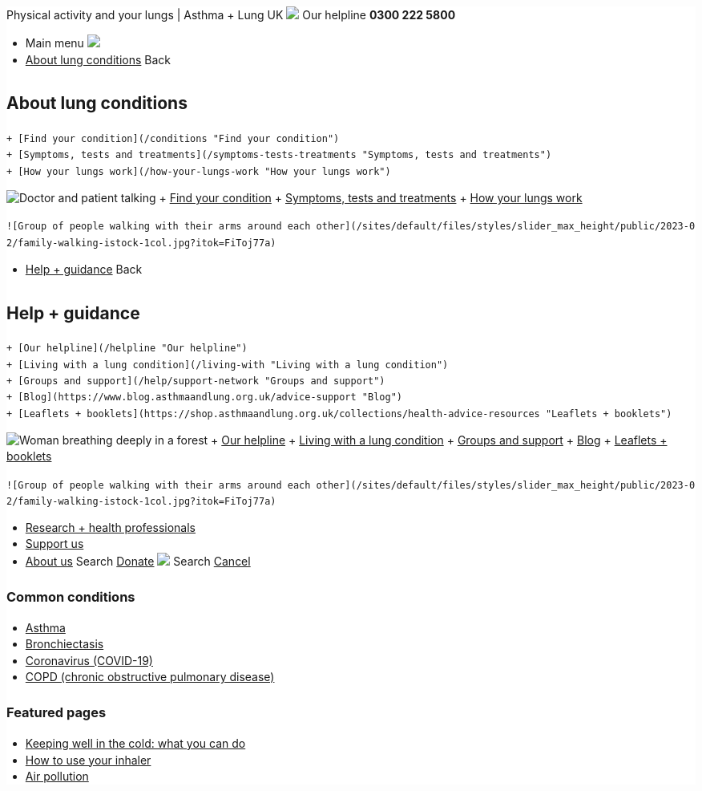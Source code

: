 
Physical activity and your lungs | Asthma + Lung UK
 [![](/themes/custom/asthma-lung-uk/images/aluk-logo.png)](/ "Homepage")
 Our helpline **0300 222 5800**
* Main menu
![](/wingsuit/asthma-lung-uk/images/aluk-logo.png)
* [About lung conditions](#about "About lung conditions")
 Back
 
## About lung conditions
	+ [Find your condition](/conditions "Find your condition")
	+ [Symptoms, tests and treatments](/symptoms-tests-treatments "Symptoms, tests and treatments")
	+ [How your lungs work](/how-your-lungs-work "How your lungs work")
![Doctor and patient talking](/sites/default/files/styles/slider_max_height/public/2023-02/119589.jpg?itok=IfMKqhqJ)
	+ [Find your condition](/conditions)
	+ [Symptoms, tests and treatments](/symptoms-tests-treatments)
	+ [How your lungs work](/how-your-lungs-work)
	
	
	![Group of people walking with their arms around each other](/sites/default/files/styles/slider_max_height/public/2023-02/family-walking-istock-1col.jpg?itok=FiToj77a)
* [Help + guidance](#get-support "Help + guidance")
 Back
 
## Help + guidance
	+ [Our helpline](/helpline "Our helpline")
	+ [Living with a lung condition](/living-with "Living with a lung condition")
	+ [Groups and support](/help/support-network "Groups and support")
	+ [Blog](https://www.blog.asthmaandlung.org.uk/advice-support "Blog")
	+ [Leaflets + booklets](https://shop.asthmaandlung.org.uk/collections/health-advice-resources "Leaflets + booklets")
![Woman breathing deeply in a forest](/sites/default/files/styles/slider_max_height/public/2023-02/A%2BLUK%20Generic73.jpg?itok=IY-jWei3)
	+ [Our helpline](/helpline)
	+ [Living with a lung condition](/living-with)
	+ [Groups and support](/help/support-network)
	+ [Blog](https://www.blog.asthmaandlung.org.uk/advice-support)
	+ [Leaflets + booklets](https://shop.asthmaandlung.org.uk/collections/health-advice-resources "Leaflets and booklets about lung conditions")
	
	
	![Group of people walking with their arms around each other](/sites/default/files/styles/slider_max_height/public/2023-02/family-walking-istock-1col.jpg?itok=FiToj77a)
* [Research + health professionals](/research-health-professionals "Research + health professionals")
* [Support us](/support-us "Support us")
* [About us](/about-us "About us")
Search
[Donate](https://action.asthmaandlung.org.uk/page/99720/donate/1?ea_tracking_id=General_WebsiteALUK_Header_Regular "Donate") 
 [![](/themes/custom/asthma-lung-uk/images/aluk-logo.png)](/ "Homepage")
Search
[Cancel](#)
### Common conditions
* [Asthma](/conditions/asthma)
* [Bronchiectasis](/conditions/bronchiectasis)
* [Coronavirus (COVID-19)](/conditions/coronavirus)
* [COPD (chronic obstructive pulmonary disease)](/conditions/copd-chronic-obstructive-pulmonary-disease)
### Featured pages
* [Keeping well in the cold: what you can do](/living-with/cold-weather)
* [How to use your inhaler](/living-with/inhaler-videos)
* [Air pollution](/living-with/air-pollution)